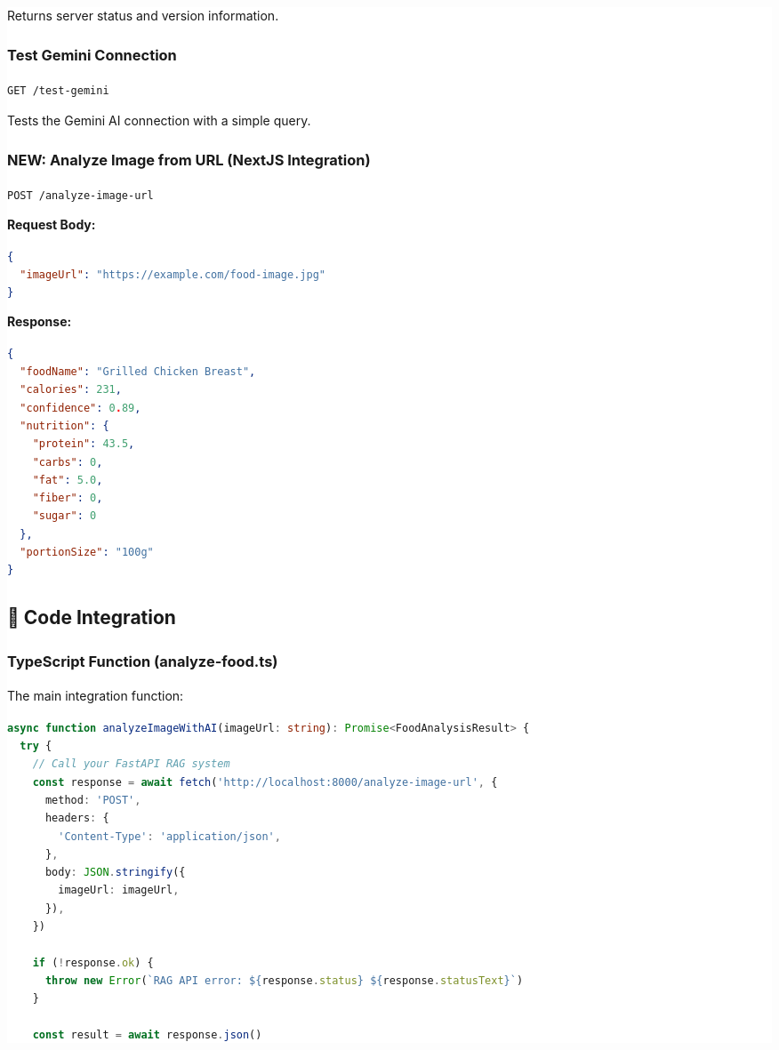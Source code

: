 Returns server status and version information.

### Test Gemini Connection

```
GET /test-gemini
```

Tests the Gemini AI connection with a simple query.

### **NEW: Analyze Image from URL (NextJS Integration)**

```
POST /analyze-image-url
```

**Request Body:**

```json
{
  "imageUrl": "https://example.com/food-image.jpg"
}
```

**Response:**

```json
{
  "foodName": "Grilled Chicken Breast",
  "calories": 231,
  "confidence": 0.89,
  "nutrition": {
    "protein": 43.5,
    "carbs": 0,
    "fat": 5.0,
    "fiber": 0,
    "sugar": 0
  },
  "portionSize": "100g"
}
```

## 💾 Code Integration

### TypeScript Function (analyze-food.ts)

The main integration function:

```typescript
async function analyzeImageWithAI(imageUrl: string): Promise<FoodAnalysisResult> {
  try {
    // Call your FastAPI RAG system
    const response = await fetch('http://localhost:8000/analyze-image-url', {
      method: 'POST',
      headers: {
        'Content-Type': 'application/json',
      },
      body: JSON.stringify({
        imageUrl: imageUrl,
      }),
    })

    if (!response.ok) {
      throw new Error(`RAG API error: ${response.status} ${response.statusText}`)
    }

    const result = await response.json()

```